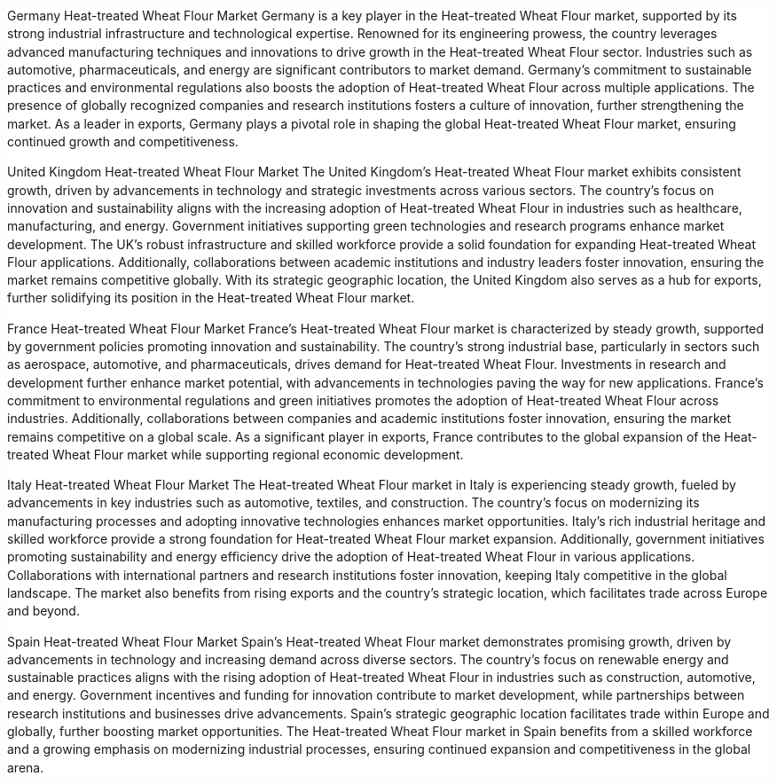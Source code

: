 Germany Heat-treated Wheat Flour Market
Germany is a key player in the Heat-treated Wheat Flour market, supported by its strong industrial infrastructure and technological expertise. Renowned for its engineering prowess, the country leverages advanced manufacturing techniques and innovations to drive growth in the Heat-treated Wheat Flour sector. Industries such as automotive, pharmaceuticals, and energy are significant contributors to market demand. Germany’s commitment to sustainable practices and environmental regulations also boosts the adoption of Heat-treated Wheat Flour across multiple applications. The presence of globally recognized companies and research institutions fosters a culture of innovation, further strengthening the market. As a leader in exports, Germany plays a pivotal role in shaping the global Heat-treated Wheat Flour market, ensuring continued growth and competitiveness.

United Kingdom Heat-treated Wheat Flour Market
The United Kingdom’s Heat-treated Wheat Flour market exhibits consistent growth, driven by advancements in technology and strategic investments across various sectors. The country’s focus on innovation and sustainability aligns with the increasing adoption of Heat-treated Wheat Flour in industries such as healthcare, manufacturing, and energy. Government initiatives supporting green technologies and research programs enhance market development. The UK’s robust infrastructure and skilled workforce provide a solid foundation for expanding Heat-treated Wheat Flour applications. Additionally, collaborations between academic institutions and industry leaders foster innovation, ensuring the market remains competitive globally. With its strategic geographic location, the United Kingdom also serves as a hub for exports, further solidifying its position in the Heat-treated Wheat Flour market.

France Heat-treated Wheat Flour Market
France’s Heat-treated Wheat Flour market is characterized by steady growth, supported by government policies promoting innovation and sustainability. The country’s strong industrial base, particularly in sectors such as aerospace, automotive, and pharmaceuticals, drives demand for Heat-treated Wheat Flour. Investments in research and development further enhance market potential, with advancements in technologies paving the way for new applications. France’s commitment to environmental regulations and green initiatives promotes the adoption of Heat-treated Wheat Flour across industries. Additionally, collaborations between companies and academic institutions foster innovation, ensuring the market remains competitive on a global scale. As a significant player in exports, France contributes to the global expansion of the Heat-treated Wheat Flour market while supporting regional economic development.

Italy Heat-treated Wheat Flour Market
The Heat-treated Wheat Flour market in Italy is experiencing steady growth, fueled by advancements in key industries such as automotive, textiles, and construction. The country’s focus on modernizing its manufacturing processes and adopting innovative technologies enhances market opportunities. Italy’s rich industrial heritage and skilled workforce provide a strong foundation for Heat-treated Wheat Flour market expansion. Additionally, government initiatives promoting sustainability and energy efficiency drive the adoption of Heat-treated Wheat Flour in various applications. Collaborations with international partners and research institutions foster innovation, keeping Italy competitive in the global landscape. The market also benefits from rising exports and the country’s strategic location, which facilitates trade across Europe and beyond.

Spain Heat-treated Wheat Flour Market
Spain’s Heat-treated Wheat Flour market demonstrates promising growth, driven by advancements in technology and increasing demand across diverse sectors. The country’s focus on renewable energy and sustainable practices aligns with the rising adoption of Heat-treated Wheat Flour in industries such as construction, automotive, and energy. Government incentives and funding for innovation contribute to market development, while partnerships between research institutions and businesses drive advancements. Spain’s strategic geographic location facilitates trade within Europe and globally, further boosting market opportunities. The Heat-treated Wheat Flour market in Spain benefits from a skilled workforce and a growing emphasis on modernizing industrial processes, ensuring continued expansion and competitiveness in the global arena.
